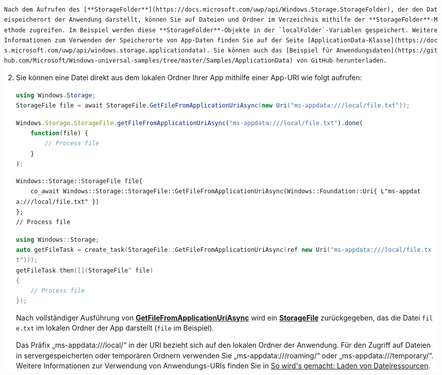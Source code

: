     Nach dem Aufrufen des [**StorageFolder**](https://docs.microsoft.com/uwp/api/Windows.Storage.StorageFolder), der den Dateispeicherort der Anwendung darstellt, können Sie auf Dateien und Ordner im Verzeichnis mithilfe der **StorageFolder**-Methode zugreifen. Im Beispiel werden diese **StorageFolder**-Objekte in der `localFolder`-Variablen gespeichert. Weitere Informationen zum Verwenden der Speicherorte von App-Daten finden Sie auf der Seite [ApplicationData-Klasse](https://docs.microsoft.com/uwp/api/windows.storage.applicationdata). Sie können auch das [Beispiel für Anwendungsdaten](https://github.com/Microsoft/Windows-universal-samples/tree/master/Samples/ApplicationData) von GitHub herunterladen.

2. Sie können eine Datei direkt aus dem lokalen Ordner Ihrer App mithilfe einer App-URI wie folgt aufrufen:
    
    ```csharp
    using Windows.Storage;
    StorageFile file = await StorageFile.GetFileFromApplicationUriAsync(new Uri("ms-appdata:///local/file.txt"));
    ```
    
    ```javascript
    Windows.Storage.StorageFile.getFileFromApplicationUriAsync("ms-appdata:///local/file.txt").done(
        function(file) {
            // Process file
        }
    );
    ```
    
    ```cppwinrt
    Windows::Storage::StorageFile file{
        co_await Windows::Storage::StorageFile::GetFileFromApplicationUriAsync(Windows::Foundation::Uri{ L"ms-appdata:///local/file.txt" })
    };
    // Process file
    ```
    
    ```cpp
    using Windows::Storage;
    auto getFileTask = create_task(StorageFile::GetFileFromApplicationUriAsync(ref new Uri("ms-appdata:///local/file.txt")));
    getFileTask.then([](StorageFile^ file) 
    {
        // Process file
    });
    ```
    
    Nach vollständiger Ausführung von [**GetFileFromApplicationUriAsync**](https://docs.microsoft.com/uwp/api/windows.storage.storagefile.getfilefromapplicationuriasync) wird ein [**StorageFile**](https://docs.microsoft.com/uwp/api/Windows.Storage.StorageFile) zurückgegeben, das die Datei `file.txt` im lokalen Ordner der App darstellt (`file` im Beispiel).
    
    Das Präfix „ms-appdata:///local/“ in der URI bezieht sich auf den lokalen Ordner der Anwendung. Für den Zugriff auf Dateien in servergespeicherten oder temporären Ordnern verwenden Sie „ms-appdata:///roaming/“ oder „ms-appdata:///temporary/“. Weitere Informationen zur Verwendung von Anwendungs-URIs finden Sie in [So wird's gemacht: Laden von Dateiressourcen](https://docs.microsoft.com/previous-versions/windows/apps/hh781229(v=win.10)).
